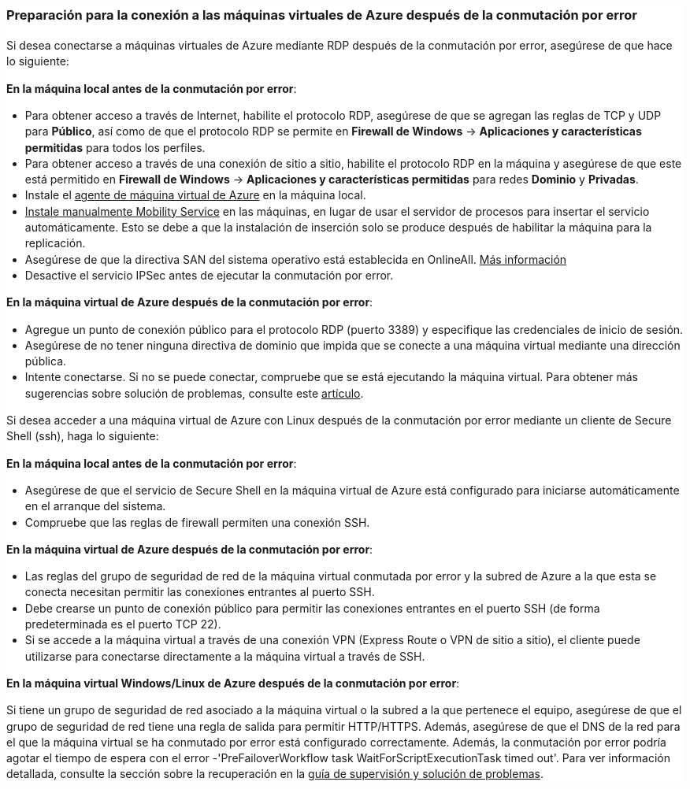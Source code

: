 ### Preparación para la conexión a las máquinas virtuales de Azure después de la conmutación por error

Si desea conectarse a máquinas virtuales de Azure mediante RDP después de la conmutación por error, asegúrese de que hace lo siguiente:

**En la máquina local antes de la conmutación por error**:

- Para obtener acceso a través de Internet, habilite el protocolo RDP, asegúrese de que se agregan las reglas de TCP y UDP para **Público**, así como de que el protocolo RDP se permite en **Firewall de Windows** -> **Aplicaciones y características permitidas** para todos los perfiles.
- Para obtener acceso a través de una conexión de sitio a sitio, habilite el protocolo RDP en la máquina y asegúrese de que este está permitido en **Firewall de Windows** -> **Aplicaciones y características permitidas** para redes **Dominio** y **Privadas**.
- Instale el [agente de máquina virtual de Azure](http://go.microsoft.com/fwlink/?LinkID=394789&clcid=0x409) en la máquina local.
- [Instale manualmente Mobility Service](#install-the-mobility-service-manually) en las máquinas, en lugar de usar el servidor de procesos para insertar el servicio automáticamente. Esto se debe a que la instalación de inserción solo se produce después de habilitar la máquina para la replicación.
- Asegúrese de que la directiva SAN del sistema operativo está establecida en OnlineAll. [Más información](https://support.microsoft.com/kb/3031135)
- Desactive el servicio IPSec antes de ejecutar la conmutación por error.

**En la máquina virtual de Azure después de la conmutación por error**:

- Agregue un punto de conexión público para el protocolo RDP (puerto 3389) y especifique las credenciales de inicio de sesión.
- Asegúrese de no tener ninguna directiva de dominio que impida que se conecte a una máquina virtual mediante una dirección pública.
- Intente conectarse. Si no se puede conectar, compruebe que se está ejecutando la máquina virtual. Para obtener más sugerencias sobre solución de problemas, consulte este [artículo](http://social.technet.microsoft.com/wiki/contents/articles/31666.troubleshooting-remote-desktop-connection-after-failover-using-asr.aspx).


Si desea acceder a una máquina virtual de Azure con Linux después de la conmutación por error mediante un cliente de Secure Shell (ssh), haga lo siguiente:

**En la máquina local antes de la conmutación por error**:

- Asegúrese de que el servicio de Secure Shell en la máquina virtual de Azure está configurado para iniciarse automáticamente en el arranque del sistema.
- Compruebe que las reglas de firewall permiten una conexión SSH.

**En la máquina virtual de Azure después de la conmutación por error**:

- Las reglas del grupo de seguridad de red de la máquina virtual conmutada por error y la subred de Azure a la que esta se conecta necesitan permitir las conexiones entrantes al puerto SSH.
- Debe crearse un punto de conexión público para permitir las conexiones entrantes en el puerto SSH (de forma predeterminada es el puerto TCP 22).
- Si se accede a la máquina virtual a través de una conexión VPN (Express Route o VPN de sitio a sitio), el cliente puede utilizarse para conectarse directamente a la máquina virtual a través de SSH.

**En la máquina virtual Windows/Linux de Azure después de la conmutación por error**:

Si tiene un grupo de seguridad de red asociado a la máquina virtual o la subred a la que pertenece el equipo, asegúrese de que el grupo de seguridad de red tiene una regla de salida para permitir HTTP/HTTPS. Además, asegúrese de que el DNS de la red para el que la máquina virtual se ha conmutado por error está configurado correctamente. Además, la conmutación por error podría agotar el tiempo de espera con el error -'PreFailoverWorkflow task WaitForScriptExecutionTask timed out'. Para ver información detallada, consulte la sección sobre la recuperación en la [guía de supervisión y solución de problemas](site-recovery-monitoring-and-troubleshooting.md#recovery).
